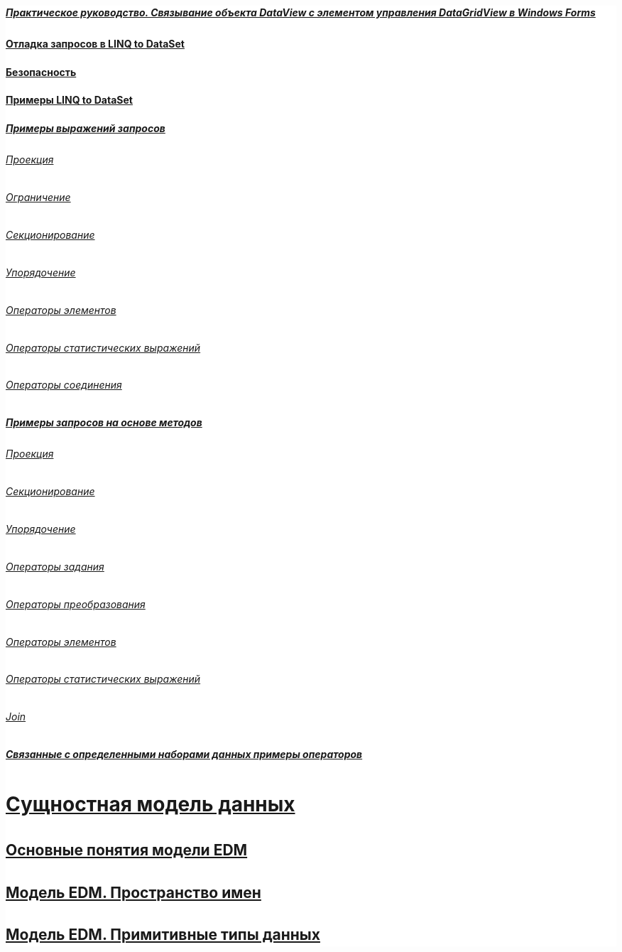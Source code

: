 ##### [Практическое руководство. Связывание объекта DataView с элементом управления DataGridView в Windows Forms](how-to-bind-a-dataview-object-to-a-winforms-datagridview-control.md)
#### [Отладка запросов в LINQ to DataSet](debugging-linq-to-dataset-queries.md)
#### [Безопасность](security-linq-to-dataset.md)
#### [Примеры LINQ to DataSet](linq-to-dataset-examples.md)
##### [Примеры выражений запросов](query-expression-examples-linq-to-dataset.md)
###### [Проекция](query-expression-syntax-examples-projection-linq-to-dataset.md)
###### [Ограничение](query-expression-syntax-examples-restriction-linq-to-dataset.md)
###### [Секционирование](query-expression-syntax-examples-partitioning.md)
###### [Упорядочение](query-expression-syntax-examples-ordering-linq-to-dataset.md)
###### [Операторы элементов](query-expression-syntax-examples-element-operators.md)
###### [Операторы статистических выражений](query-expression-syntax-examples-aggregate-operators.md)
###### [Операторы соединения](query-expression-syntax-examples-join-operators.md)
##### [Примеры запросов на основе методов](method-based-query-examples-linq-to-dataset.md)
###### [Проекция](method-based-query-syntax-examples-projection.md)
###### [Секционирование](method-based-query-syntax-examples-partitioning-linq.md)
###### [Упорядочение](method-based-query-syntax-examples-ordering-linq-to-dataset.md)
###### [Операторы задания](method-based-query-syntax-examples-set-operators.md)
###### [Операторы преобразования](method-based-query-syntax-examples-conversion-operators.md)
###### [Операторы элементов](method-based-query-syntax-examples-element-operators.md)
###### [Операторы статистических выражений](method-based-query-syntax-examples-aggregate-operators.md)
###### [Join](method-based-query-syntax-examples-join-linq-to-dataset.md)
##### [Связанные с определенными наборами данных примеры операторов](dataset-specific-operator-examples-linq-to-dataset.md)
# [Сущностная модель данных](entity-data-model.md)
## [Основные понятия модели EDM](entity-data-model-key-concepts.md)
## [Модель EDM. Пространство имен](entity-data-model-namespaces.md)
## [Модель EDM. Примитивные типы данных](entity-data-model-primitive-data-types.md)